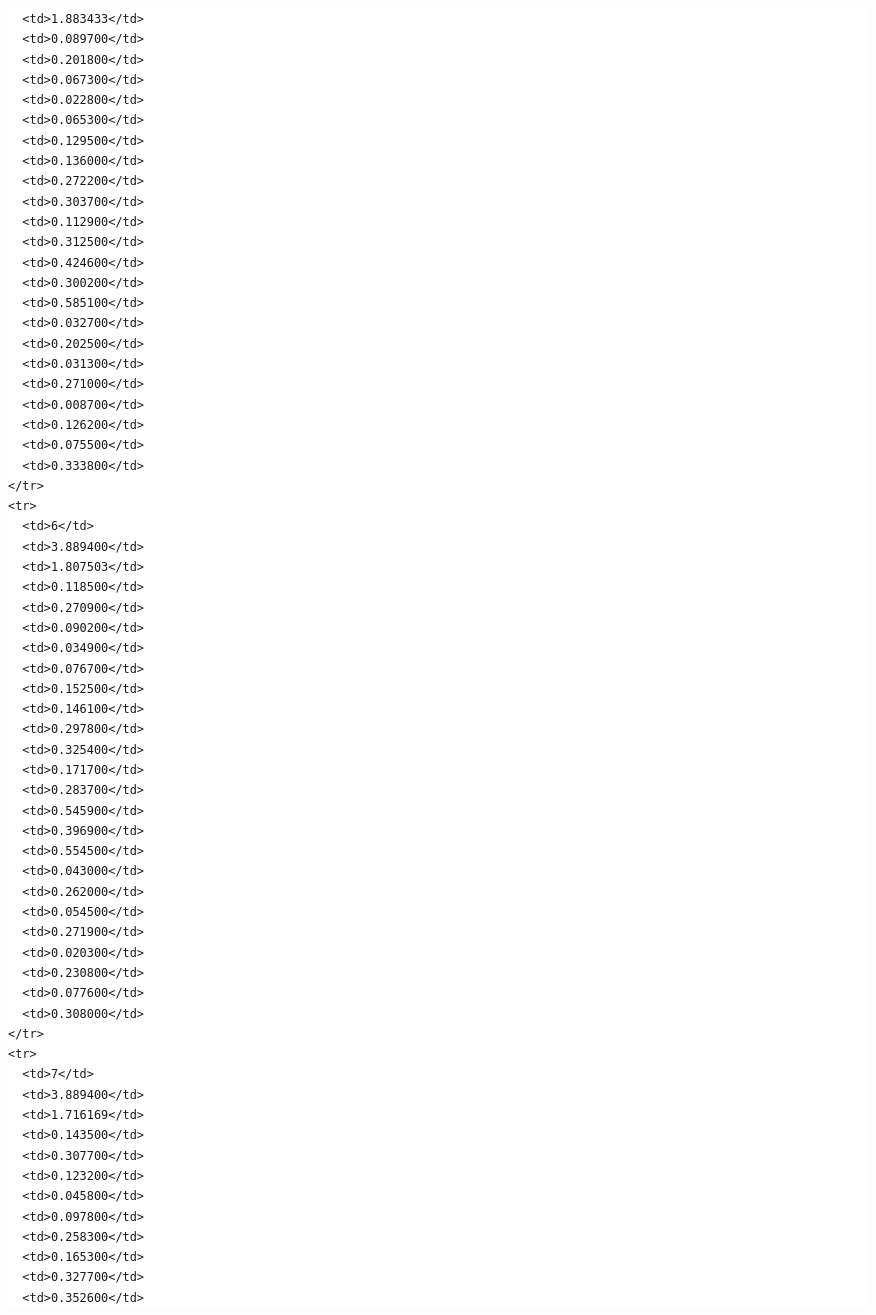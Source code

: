       <td>1.883433</td>
      <td>0.089700</td>
      <td>0.201800</td>
      <td>0.067300</td>
      <td>0.022800</td>
      <td>0.065300</td>
      <td>0.129500</td>
      <td>0.136000</td>
      <td>0.272200</td>
      <td>0.303700</td>
      <td>0.112900</td>
      <td>0.312500</td>
      <td>0.424600</td>
      <td>0.300200</td>
      <td>0.585100</td>
      <td>0.032700</td>
      <td>0.202500</td>
      <td>0.031300</td>
      <td>0.271000</td>
      <td>0.008700</td>
      <td>0.126200</td>
      <td>0.075500</td>
      <td>0.333800</td>
    </tr>
    <tr>
      <td>6</td>
      <td>3.889400</td>
      <td>1.807503</td>
      <td>0.118500</td>
      <td>0.270900</td>
      <td>0.090200</td>
      <td>0.034900</td>
      <td>0.076700</td>
      <td>0.152500</td>
      <td>0.146100</td>
      <td>0.297800</td>
      <td>0.325400</td>
      <td>0.171700</td>
      <td>0.283700</td>
      <td>0.545900</td>
      <td>0.396900</td>
      <td>0.554500</td>
      <td>0.043000</td>
      <td>0.262000</td>
      <td>0.054500</td>
      <td>0.271900</td>
      <td>0.020300</td>
      <td>0.230800</td>
      <td>0.077600</td>
      <td>0.308000</td>
    </tr>
    <tr>
      <td>7</td>
      <td>3.889400</td>
      <td>1.716169</td>
      <td>0.143500</td>
      <td>0.307700</td>
      <td>0.123200</td>
      <td>0.045800</td>
      <td>0.097800</td>
      <td>0.258300</td>
      <td>0.165300</td>
      <td>0.327700</td>
      <td>0.352600</td>